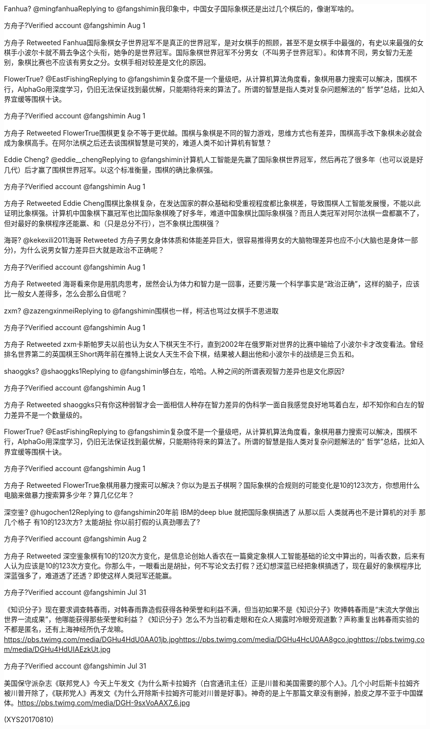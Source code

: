 Fanhua? @mingfanhuaReplying to @fangshimin我印象中，中国女子国际象棋还是出过几个棋后的，像谢军啥的。

方舟子?Verified account @fangshimin  Aug 1

方舟子 Retweeted Fanhua国际象棋女子世界冠军不是真正的世界冠军，是对女棋手的照顾，甚至不是女棋手中最强的，有史以来最强的女棋手小波尔卡就不屑去争这个头衔，她争的是世界冠军。国际象棋世界冠军不分男女（不叫男子世界冠军）。和体育不同，男女智力无差别，象棋比赛也不应该有男女之分。女棋手相对较差是文化的原因。

FlowerTrue? @EastFishingReplying to @fangshimin复杂度不是一个量级吧，从计算机算法角度看，象棋用暴力搜索可以解决，围棋不行，AlphaGo用深度学习，仍旧无法保证找到最优解，只能期待将来的算法了。所谓的智慧是指人类对复杂问题解法的“ 哲学”总结，比如入界宜缓等围棋十诀。

方舟子?Verified account @fangshimin  Aug 1

方舟子 Retweeted FlowerTrue围棋更复杂不等于更优越。围棋与象棋是不同的智力游戏，思维方式也有差异，围棋高手改下象棋未必就会成为象棋高手。在阿尔法棋之后还去谈围棋智慧是可笑的，难道人类不如计算机有智慧？

Eddie Cheng? @eddie__chengReplying to @fangshimin计算机人工智能是先赢了国际象棋世界冠军，然后再花了很多年（也可以说是好几代）后才赢了围棋世界冠军。以这个标准衡量，围棋的确比象棋强。

方舟子?Verified account @fangshimin  Aug 1

方舟子 Retweeted Eddie Cheng围棋比象棋复杂，在发达国家的群众基础和受重视程度都比象棋差，导致围棋人工智能发展慢，不能以此证明比象棋强。计算机中国象棋下赢冠军也比国际象棋晚了好多年，难道中国象棋比国际象棋强？而且人类冠军对阿尔法棋一盘都赢不了，但对最好的象棋程序还能赢、和（只是总分不行），岂不象棋比围棋强？

海哥? @kekexili2011海哥 Retweeted 方舟子男女身体体质和体能差异巨大，很容易推得男女的大脑物理差异也应不小(大脑也是身体一部分)，为什么说男女智力差异巨大就是政治不正确呢？

方舟子?Verified account @fangshimin  Aug 1

方舟子 Retweeted 海哥看来你是用肌肉思考，居然会认为体力和智力是一回事，还要污蔑一个科学事实是“政治正确”，这样的脑子，应该比一般女人差得多，怎么会那么自信呢？

zxm? @zazengxinmeiReplying to @fangshimin围棋也一样，柯洁也骂过女棋手不思进取

方舟子?Verified account @fangshimin  Aug 1

方舟子 Retweeted zxm卡斯帕罗夫以前也认为女人下棋天生不行，直到2002年在俄罗斯对世界的比赛中输给了小波尔卡才改变看法。曾经排名世界第二的英国棋王Short两年前在推特上说女人天生不会下棋，结果被人翻出他和小波尔卡的战绩是三负五和。

shaoggks? @shaoggks1Replying to @fangshimin够白左，哈哈。人种之间的所谓表观智力差异也是文化原因?

方舟子?Verified account @fangshimin  Aug 1

方舟子 Retweeted shaoggks只有你这种弱智才会一面相信人种存在智力差异的伪科学一面自我感觉良好地骂着白左，却不知你和白左的智力差异不是一个数量级的。

FlowerTrue? @EastFishingReplying to @fangshimin复杂度不是一个量级吧，从计算机算法角度看，象棋用暴力搜索可以解决，围棋不行，AlphaGo用深度学习，仍旧无法保证找到最优解，只能期待将来的算法了。所谓的智慧是指人类对复杂问题解法的“ 哲学”总结，比如入界宜缓等围棋十诀。

方舟子?Verified account @fangshimin  Aug 1

方舟子 Retweeted FlowerTrue象棋用暴力搜索可以解决？你以为是五子棋啊？国际象棋的合规则的可能变化是10的123次方，你想用什么电脑来做暴力搜索算多少年？算几亿亿年？

深空鉴? @hugochen12Replying to @fangshimin20年前 IBM的deep blue 就把国际象棋搞透了 从那以后 人类就再也不是计算机的对手  那几个格子 有10的123次方?   太能胡扯 你以前打假的认真劲哪去了?

方舟子?Verified account @fangshimin  Aug 2

方舟子 Retweeted 深空鉴象棋有10的120次方变化，是信息论创始人香农在一篇奠定象棋人工智能基础的论文中算出的，叫香农数，后来有人认为应该是10的123次方变化。你那么牛，一眼看出是胡扯，何不写论文去打假？还幻想深蓝已经把象棋搞透了，现在最好的象棋程序比深蓝强多了，难道透了还透？即使这样人类冠军还能赢。

方舟子?Verified account @fangshimin  Jul 31

《知识分子》现在要求调查韩春雨，对韩春雨靠造假获得各种荣誉和利益不满，但当初如果不是《知识分子》吹捧韩春雨是“末流大学做出世界一流成果”，他哪能获得那些荣誉和利益？《知识分子》怎么不为当初看走眼和在众人揭露时冷眼旁观道歉？声称重复出韩春雨实验的不都是匿名，还有上海神经所仇子龙嘛。https://pbs.twimg.com/media/DGHu4HdU0AA01jb.jpghttps://pbs.twimg.com/media/DGHu4HcU0AA8gco.jpghttps://pbs.twimg.com/media/DGHu4HdUIAEzkUt.jpg

方舟子?Verified account @fangshimin  Jul 31

美国保守派杂志《联邦党人》今天上午发文《为什么斯卡拉姆齐（白宫通讯主任）正是川普和美国需要的那个人》。几个小时后斯卡拉姆齐被川普开除了，《联邦党人》再发文《为什么开除斯卡拉姆齐可能对川普是好事》。神奇的是上午那篇文章没有删掉，脸皮之厚不亚于中国媒体。https://pbs.twimg.com/media/DGH-9sxVoAAX7_6.jpg

(XYS20170810)

